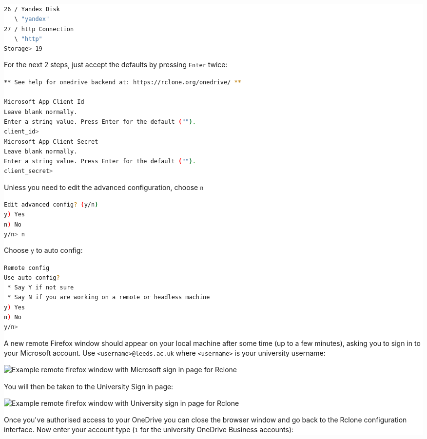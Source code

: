 ```bash
26 / Yandex Disk
   \ "yandex"
27 / http Connection
   \ "http"
Storage> 19
```

For the next 2 steps, just accept the defaults by pressing `Enter` twice:

```bash
** See help for onedrive backend at: https://rclone.org/onedrive/ **

Microsoft App Client Id
Leave blank normally.
Enter a string value. Press Enter for the default ("").
client_id>
Microsoft App Client Secret
Leave blank normally.
Enter a string value. Press Enter for the default ("").
client_secret>
```

Unless you need to edit the advanced configuration, choose `n`

```bash
Edit advanced config? (y/n)
y) Yes
n) No
y/n> n
```

Choose `y` to auto config:

```bash
Remote config
Use auto config?
 * Say Y if not sure
 * Say N if you are working on a remote or headless machine
y) Yes
n) No
y/n>
```

A new remote Firefox window should appear on your local machine after some time (up to a few minutes), asking you to sign in to your Microsoft account. Use `<username>@leeds.ac.uk` where `<username>` is your university username:

![Example remote firefox window with Microsoft sign in page for Rclone](../assets/img/filetransfer/rclone_1.png)

You will then be taken to the University Sign in page:

![Example remote firefox window with University sign in page for Rclone](../assets/img/filetransfer/rclone_2.png)

Once you've authorised access to your OneDrive you can close the browser window and go back to the Rclone configuration interface. Now enter your account type (`1` for the university OneDrive Business accounts):
